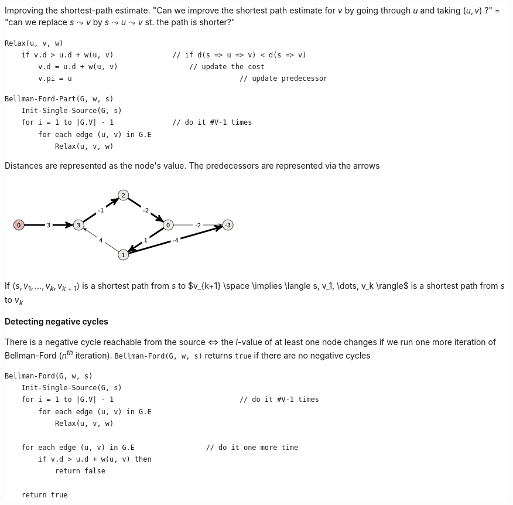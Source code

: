 

Improving the shortest-path estimate. "Can we improve the shortest path estimate for $v$ by going through $u$ and taking $(u, v)$ ?" = "can we replace $s \leadsto v$ by $s \leadsto u \leadsto v$ st. the path is shorter?"

```pseudocode
Relax(u, v, w)
	if v.d > u.d + w(u, v)				// if d(s => u => v) < d(s => v)
		v.d = u.d + w(u, v)					// update the cost
		v.pi = u										// update predecessor 
```

```pseudocode
Bellman-Ford-Part(G, w, s)
	Init-Single-Source(G, s)
	for i = 1 to |G.V| - 1				// do it #V-1 times
		for each edge (u, v) in G.E
			Relax(u, v, w)
```



Distances are represented as the node's value. The predecessors are represented via the arrows

<img src="images/graphs/bellman-ford.png" style="zoom: 50%;" />

If $\langle s, v_1, \dots, v_k, v_{k+1} \rangle$ is a shortest path from $s$ to $v_{k+1} \space \implies \langle s, v_1, \dots, v_k \rangle$ is a shortest path from $s$ to $v_k$



**Detecting negative cycles**

There is a negative cycle reachable from the source $\iff$ the $l$-value of at least one node changes if we run one more iteration of Bellman-Ford ($n^{th}$ iteration). `Bellman-Ford(G, w, s)` returns `true` if there are no negative cycles

```pseudocode
Bellman-Ford(G, w, s)
	Init-Single-Source(G, s)
	for i = 1 to |G.V| - 1								// do it #V-1 times
		for each edge (u, v) in G.E
			Relax(u, v, w)
			
	for each edge (u, v) in G.E					// do it one more time
		if v.d > u.d + w(u, v) then
			return false
	
	return true
```
